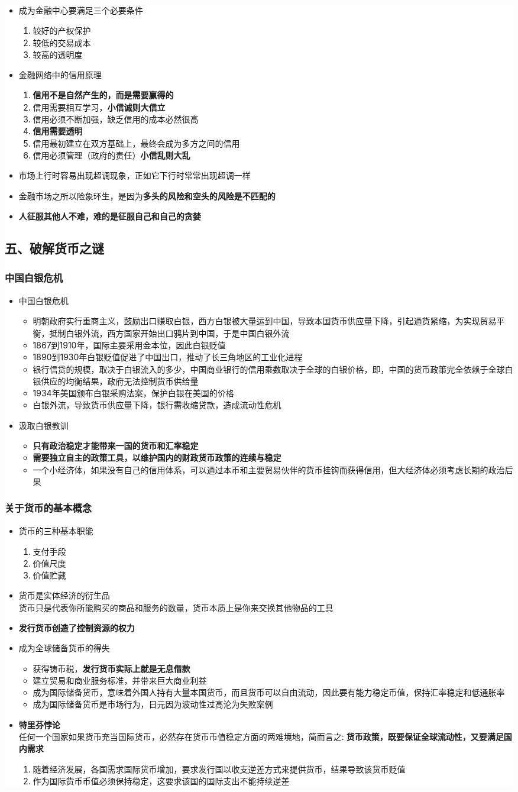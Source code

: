 - 成为金融中心要满足三个必要条件
    1. 较好的产权保护
    1. 较低的交易成本
    1. 较高的透明度

- 金融网络中的信用原理
    1. **信用不是自然产生的，而是需要赢得的**
    1. 信用需要相互学习，**小信诚则大信立**
    1. 信用必须不断加强，缺乏信用的成本必然很高
    1. **信用需要透明**
    1. 信用最初建立在双方基础上，最终会成为多方之间的信用
    1. 信用必须管理（政府的责任）**小信乱则大乱**

- 市场上行时容易出现超调现象，正如它下行时常常出现超调一样

- 金融市场之所以险象环生，是因为**多头的风险和空头的风险是不匹配的**

- **人征服其他人不难，难的是征服自己和自己的贪婪**

## 五、破解货币之谜

### 中国白银危机

- 中国白银危机
    - 明朝政府实行重商主义，鼓励出口赚取白银，西方白银被大量运到中国，导致本国货币供应量下降，引起通货紧缩，为实现贸易平衡，抵制白银外流，西方国家开始出口鸦片到中国，于是中国白银外流
    - 1867到1910年，国际主要采用金本位，因此白银贬值
    - 1890到1930年白银贬值促进了中国出口，推动了长三角地区的工业化进程
    - 银行信贷的规模，取决于白银流入的多少，中国商业银行的信用乘数取决于全球的白银价格，即，中国的货币政策完全依赖于全球白银供应的均衡结果，政府无法控制货币供给量
    - 1934年美国颁布白银采购法案，保护白银在美国的价格
    - 白银外流，导致货币供应量下降，银行需收缩贷款，造成流动性危机

- 汲取白银教训
    - **只有政治稳定才能带来一国的货币和汇率稳定**
    - **需要独立自主的政策工具，以维护国内的财政货币政策的连续与稳定**
    - 一个小经济体，如果没有自己的信用体系，可以通过本币和主要贸易伙伴的货币挂钩而获得信用，但大经济体必须考虑长期的政治后果

### 关于货币的基本概念
- 货币的三种基本职能
    1. 支付手段
    1. 价值尺度
    1. 价值贮藏

- 货币是实体经济的衍生品  
货币只是代表你所能购买的商品和服务的数量，货币本质上是你来交换其他物品的工具

- **发行货币创造了控制资源的权力**

- 成为全球储备货币的得失
    - 获得铸币税，**发行货币实际上就是无息借款**
    - 建立贸易和商业服务标准，并带来巨大商业利益
    - 成为国际储备货币，意味着外国人持有大量本国货币，而且货币可以自由流动，因此要有能力稳定币值，保持汇率稳定和低通胀率
    - 成为国际储备货币是市场行为，日元因为波动性过高沦为失败案例

- **特里芬悖论**  
任何一个国家如果货币充当国际货币，必然存在货币币值稳定方面的两难境地，简而言之: **货币政策，既要保证全球流动性，又要满足国内需求**
    1. 随着经济发展，各国需求国际货币增加，要求发行国以收支逆差方式来提供货币，结果导致该货币贬值
    2. 作为国际货币币值必须保持稳定，这要求该国的国际支出不能持续逆差
